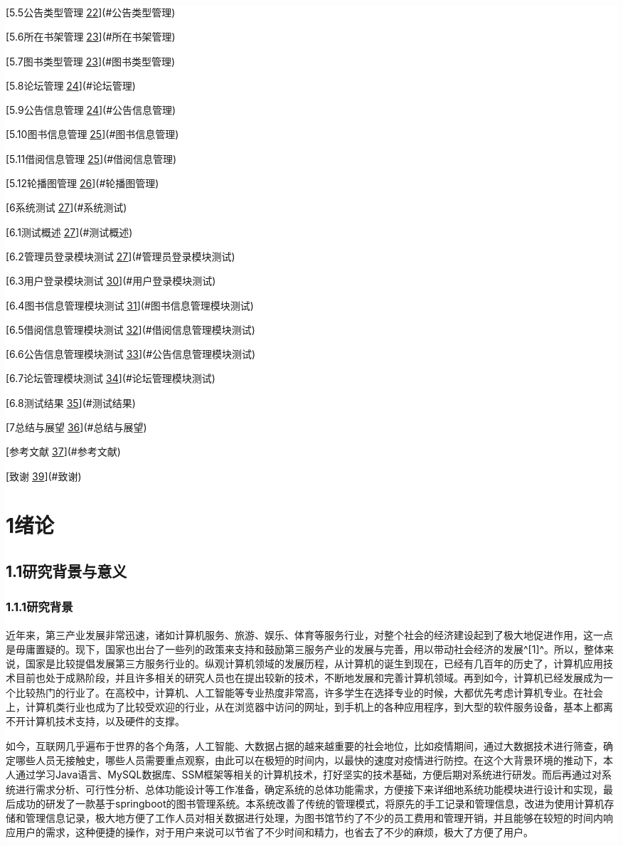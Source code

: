 [5.5公告类型管理 [22](#公告类型管理)](#公告类型管理)

[5.6所在书架管理 [23](#所在书架管理)](#所在书架管理)

[5.7图书类型管理 [23](#图书类型管理)](#图书类型管理)

[5.8论坛管理 [24](#论坛管理)](#论坛管理)

[5.9公告信息管理 [24](#公告信息管理)](#公告信息管理)

[5.10图书信息管理 [25](#图书信息管理)](#图书信息管理)

[5.11借阅信息管理 [25](#借阅信息管理)](#借阅信息管理)

[5.12轮播图管理 [26](#轮播图管理)](#轮播图管理)

[6系统测试 [27](#系统测试)](#系统测试)

[6.1测试概述 [27](#测试概述)](#测试概述)

[6.2管理员登录模块测试 [27](#管理员登录模块测试)](#管理员登录模块测试)

[6.3用户登录模块测试 [30](#用户登录模块测试)](#用户登录模块测试)

[6.4图书信息管理模块测试
[31](#图书信息管理模块测试)](#图书信息管理模块测试)

[6.5借阅信息管理模块测试
[32](#借阅信息管理模块测试)](#借阅信息管理模块测试)

[6.6公告信息管理模块测试
[33](#公告信息管理模块测试)](#公告信息管理模块测试)

[6.7论坛管理模块测试 [34](#论坛管理模块测试)](#论坛管理模块测试)

[6.8测试结果 [35](#测试结果)](#测试结果)

[7总结与展望 [36](#总结与展望)](#总结与展望)

[参考文献 [37](#参考文献)](#参考文献)

[致谢 [39](#致谢)](#致谢)

# 

# 

# 1绪论

## 1.1研究背景与意义

### 1.1.1研究背景

近年来，第三产业发展非常迅速，诸如计算机服务、旅游、娱乐、体育等服务行业，对整个社会的经济建设起到了极大地促进作用，这一点是毋庸置疑的。现下，国家也出台了一些列的政策来支持和鼓励第三服务产业的发展与完善，用以带动社会经济的发展^\[1\]^。所以，整体来说，国家是比较提倡发展第三方服务行业的。纵观计算机领域的发展历程，从计算机的诞生到现在，已经有几百年的历史了，计算机应用技术目前也处于成熟阶段，并且许多相关的研究人员也在提出较新的技术，不断地发展和完善计算机领域。再到如今，计算机已经发展成为一个比较热门的行业了。在高校中，计算机、人工智能等专业热度非常高，许多学生在选择专业的时候，大都优先考虑计算机专业。在社会上，计算机类行业也成为了比较受欢迎的行业，从在浏览器中访问的网址，到手机上的各种应用程序，到大型的软件服务设备，基本上都离不开计算机技术支持，以及硬件的支撑。

如今，互联网几乎遍布于世界的各个角落，人工智能、大数据占据的越来越重要的社会地位，比如疫情期间，通过大数据技术进行筛查，确定哪些人员无接触史，哪些人员需要重点观察，由此可以在极短的时间内，以最快的速度对疫情进行防控。在这个大背景环境的推动下，本人通过学习Java语言、MySQL数据库、SSM框架等相关的计算机技术，打好坚实的技术基础，方便后期对系统进行研发。而后再通过对系统进行需求分析、可行性分析、总体功能设计等工作准备，确定系统的总体功能需求，方便接下来详细地系统功能模块进行设计和实现，最后成功的研发了一款基于springboot的图书管理系统。本系统改善了传统的管理模式，将原先的手工记录和管理信息，改进为使用计算机存储和管理信息记录，极大地方便了工作人员对相关数据进行处理，为图书馆节约了不少的员工费用和管理开销，并且能够在较短的时间内响应用户的需求，这种便捷的操作，对于用户来说可以节省了不少时间和精力，也省去了不少的麻烦，极大了方便了用户。
